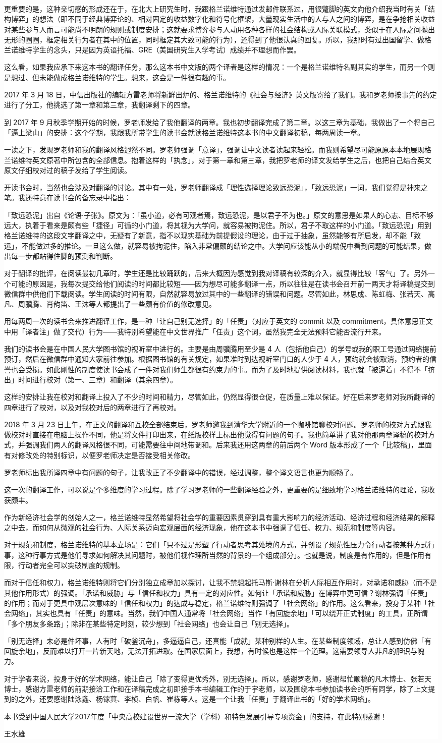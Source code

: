更重要的是，这种亲切感的形成还在于，在北大上研究生时，我跟格兰诺维特通过发邮件联系过，用很蹩脚的英文向他介绍我当时有关「结构博弈」的想法（即不同于经典博弈论的、相对固定的收益数字化和符号化框架，大量现实生活中的人与人之间的博弈，是在争抢相关收益对某些参与人而言可能尚不明朗的规则或制度安排；这就要求博弈参与人动用各种各样的社会结构或人际关联模式，类似于在人际之间抛出无形的圈圈，框定相关行为者在其中的位置，同时框定其大致可能的行为），还得到了他很认真的回复。所以，我那时有过出国留学、做格兰诺维特学生的念头，只是因为英语托福、GRE（美国研究生入学考试）成绩并不理想而作罢。

这么看，如果我应承下来这本书的翻译任务，那么这本书中文版的两个译者是这样的情况：一个是格兰诺维特名副其实的学生，而另一个则是想过、但未能做成格兰诺维特的学生。想来，这会是一件很有趣的事。

2017 年 3 月 18 日，中信出版社的编辑方雷老师将新鲜出炉的、格兰诺维特的《社会与经济》英文版寄给了我们。我和罗老师按事先的约定进行了分工，他挑选了第一章和第三章，我翻译剩下的四章。

到 2017 年 9 月秋季学期开始的时候，罗老师发给了我他翻译的两章。我也初步翻译完成了第二章。以这三章为基础，我做出了一个将自己「逼上梁山」的安排：这个学期，我跟我所带学生的读书会就读格兰诺维特这本书的中文翻译初稿，每两周读一章。

一读之下，发现罗老师和我的翻译风格迥然不同。罗老师强调「意译」，强调让中文读者读起来轻松。而我则希望尽可能原原本本地展现格兰诺维特英文原著中所包含的全部信息。抱着这样的「执念」，对于第一章和第三章，我把罗老师的译文发给学生之后，也把自己结合英文原文仔细校对过的稿子发给了学生阅读。

开读书会时，当然也会涉及对翻译的讨论。其中有一处，罗老师翻译成「理性选择理论致远恐泥」，「致远恐泥」一词，我们觉得是神来之笔。我还特意在读书会的备忘录中指出：

「致远恐泥」出自《论语·子张》。原文为：「虽小道，必有可观者焉，致远恐泥，是以君子不为也。」原文的意思是如果人的心志、目标不够远大，执着于看来是颇有些「捷径」可循的小门道，将其视为大学问，就容易被拘泥住。所以，君子不取这样的小门道。「致远恐泥」用到格兰诺维特的这段文字翻译之中，无疑有了新意，指不以现实基础为前提假设的理论，由于过于抽象，虽然能够有所启发，却不能「致远」，不能做过多的推论。一旦这么做，就容易被拘泥住，陷入非常偏颇的结论之中。大学问应该能从小的端倪中看到问题的可能结果，做出每一步都站得住脚的预测和判断。

对于翻译的批评，在阅读最初几章时，学生还是比较踊跃的，后来大概因为感觉到我对译稿有较深的介入，就显得比较「客气」了。另外一个可能的原因是，我每次提交给他们阅读的时间都比较短——因为想尽可能多翻译一点，所以往往是在读书会召开前一两天才将译稿提交到微信群中供他们下载阅读。学生阅读的时间有限，自然就容易放过其中的一些翻译的错误和问题。尽管如此，林思成、陈虹梅、张若天、高凡、周骥腾、肖韵笛、王沫等人都提出了一些颇有价值的修改意见。

用每两周一次的读书会来推进翻译工作，是一种「让自己别无选择」的「任责」（对应于英文的 commit 以及 commitment，具体意思正文中用「译者注」做了交代）行为——我特别希望能在中文世界推广「任责」这个词，虽然我完全无法预料它能否流行开来。

我们的读书会是在中国人民大学图书馆的视听室中进行的。主要是由周骥腾用至少是 4 人（包括他自己）的学号或我的职工号通过网络提前预订，然后在微信群中通知大家前往参加。根据图书馆的有关规定，如果准时到达视听室门口的人少于 4 人，预约就会被取消，预约者的信誉也会受损。如此刚性的制度使读书会成了一件对我们师生都很有约束力的事。而为了及时地提供阅读材料，我也就「被逼着」不得不「挤出」时间进行校对（第一、三章）和翻译（其余四章）。

这样的安排让我在校对和翻译上投入了不少的时间和精力，尽管如此，仍然显得很仓促，在质量上难以保证。好在后来罗老师对我所翻译的四章进行了校对，以及对我校对后的两章进行了再校对。

2018 年 3 月 23 日上午，在正文的翻译和互校全部结束后，罗老师邀我到清华大学附近的一个咖啡馆聊校对问题。罗老师的校对方式跟我做校对时直接在电脑上操作不同，他是将文件打印出来，在纸版校样上标出他觉得有问题的句子。我也简单讲了我对他那两章译稿的校对方式，并强调我们两人的翻译风格很不同，可能需要往中间地带调和。后来我还用这两章的前后两个 Word 版本形成了一个「比较稿」，里面有对修改处的特别标识，以便罗老师决定是否接受相关修改。

罗老师标出我所译四章中有问题的句子，让我改正了不少翻译中的错误，经过调整，整个译文语言也更为顺畅了。

这一次的翻译工作，可以说是个多维度的学习过程。除了学习罗老师的一些翻译经验之外，更重要的是细致地学习格兰诺维特的理论，我收获颇丰。

作为新经济社会学的创始人之一，格兰诺维特显然希望将社会学的重要因素贯穿到具有重大影响力的经济活动、经济过程和经济结果的解释之中去，而如何从微观的社会行为、人际关系迈向宏观层面的经济现象，他在这本书中强调了信任、权力、规范和制度等内容。

对于规范和制度，格兰诺维特的基本立场是：它们「只不过是形塑了行动者思考其处境的方式，并创设了规范性压力令行动者按某种方式行事，这种行事方式是他们寻求如何解决其问题时，被他们视作理所当然的背景的一个组成部分」。也就是说，制度是有作用的，但是作用有限，行动者完全可以突破制度的规制。

而对于信任和权力，格兰诺维特则将它们分别独立成章加以探讨，让我不禁想起托马斯·谢林在分析人际相互作用时，对承诺和威胁（而不是其他作用形式）的强调。「承诺和威胁」与「信任和权力」具有一定的对应性。如何让「承诺和威胁」在博弈中更可信？谢林强调「任责」的作用；而对于更具中观层次意味的「信任和权力」的达成与稳定，格兰诺维特则强调了「社会网络」的作用。这么看来，投身于某种「社会网络」，其实也具有「任责」的意味。当然，我们中国人通常将「社会网络」当作「有回旋余地」「可以绕开正式制度」的工具，正所谓「多个朋友多条路」；除非在某些特定时刻，较少想到「社会网络」也会让自己「别无选择」。

「别无选择」未必是件坏事，人有时「破釜沉舟」，多逼逼自己，还真能「成就」某种别样的人生。在某些制度领域，总让人感到仿佛「有回旋余地」，反而难以打开一片新天地，无法开拓进取。在国家层面上，我想，有时候也是这样一个道理。这需要领导人非凡的胆识与魄力。

对于学者来说，投身于好的学术网络，能让自己「除了变得更优秀外，别无选择」。所以，感谢罗老师，感谢帮忙顺稿的凡木博士、张若天博士，感谢方雷老师的前期接洽工作和在译稿完成之初即接手本书编辑工作的于宇老师，以及围绕本书参加读书会的所有同学，除了上文提到的之外，还要感谢陆泳鑫、杨镓萁、李桢、白帆、崔栋等人。这是一个让我「任责」于翻译此书的「好的学术网络」。

本书受到中国人民大学2017年度「中央高校建设世界一流大学（学科）和特色发展引导专项资金」的支持，在此特别感谢！

王水雄
